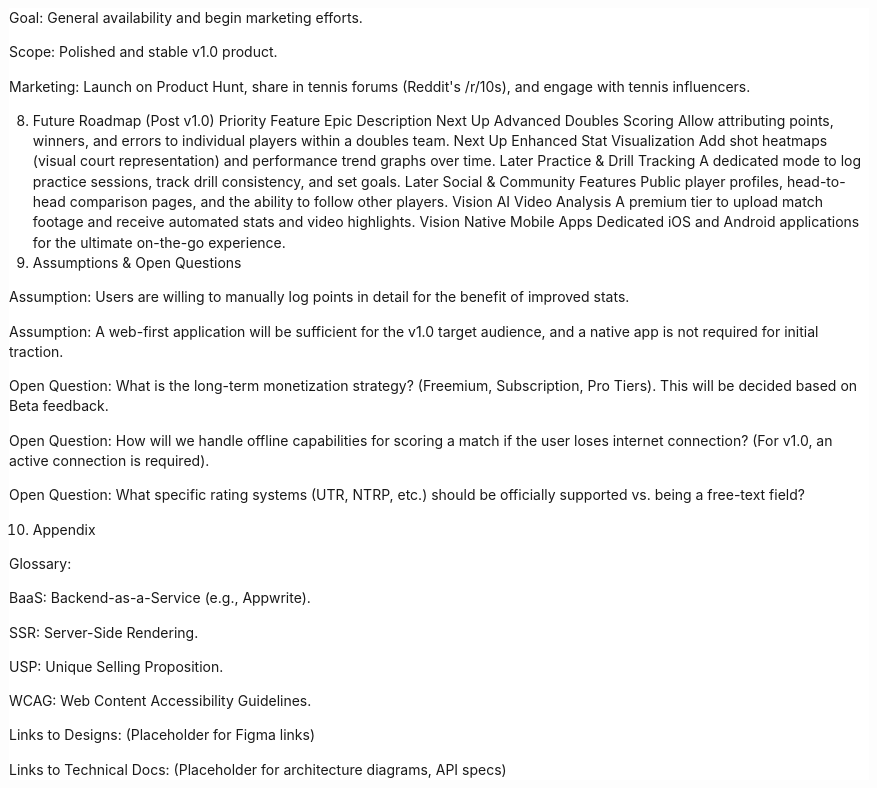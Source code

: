Goal: General availability and begin marketing efforts.

Scope: Polished and stable v1.0 product.

Marketing: Launch on Product Hunt, share in tennis forums (Reddit's /r/10s), and engage with tennis influencers.

8. Future Roadmap (Post v1.0)
Priority	Feature Epic	Description
Next Up	Advanced Doubles Scoring	Allow attributing points, winners, and errors to individual players within a doubles team.
Next Up	Enhanced Stat Visualization	Add shot heatmaps (visual court representation) and performance trend graphs over time.
Later	Practice & Drill Tracking	A dedicated mode to log practice sessions, track drill consistency, and set goals.
Later	Social & Community Features	Public player profiles, head-to-head comparison pages, and the ability to follow other players.
Vision	AI Video Analysis	A premium tier to upload match footage and receive automated stats and video highlights.
Vision	Native Mobile Apps	Dedicated iOS and Android applications for the ultimate on-the-go experience.
9. Assumptions & Open Questions

Assumption: Users are willing to manually log points in detail for the benefit of improved stats.

Assumption: A web-first application will be sufficient for the v1.0 target audience, and a native app is not required for initial traction.

Open Question: What is the long-term monetization strategy? (Freemium, Subscription, Pro Tiers). This will be decided based on Beta feedback.

Open Question: How will we handle offline capabilities for scoring a match if the user loses internet connection? (For v1.0, an active connection is required).

Open Question: What specific rating systems (UTR, NTRP, etc.) should be officially supported vs. being a free-text field?

10. Appendix

Glossary:

BaaS: Backend-as-a-Service (e.g., Appwrite).

SSR: Server-Side Rendering.

USP: Unique Selling Proposition.

WCAG: Web Content Accessibility Guidelines.

Links to Designs: (Placeholder for Figma links)

Links to Technical Docs: (Placeholder for architecture diagrams, API specs)